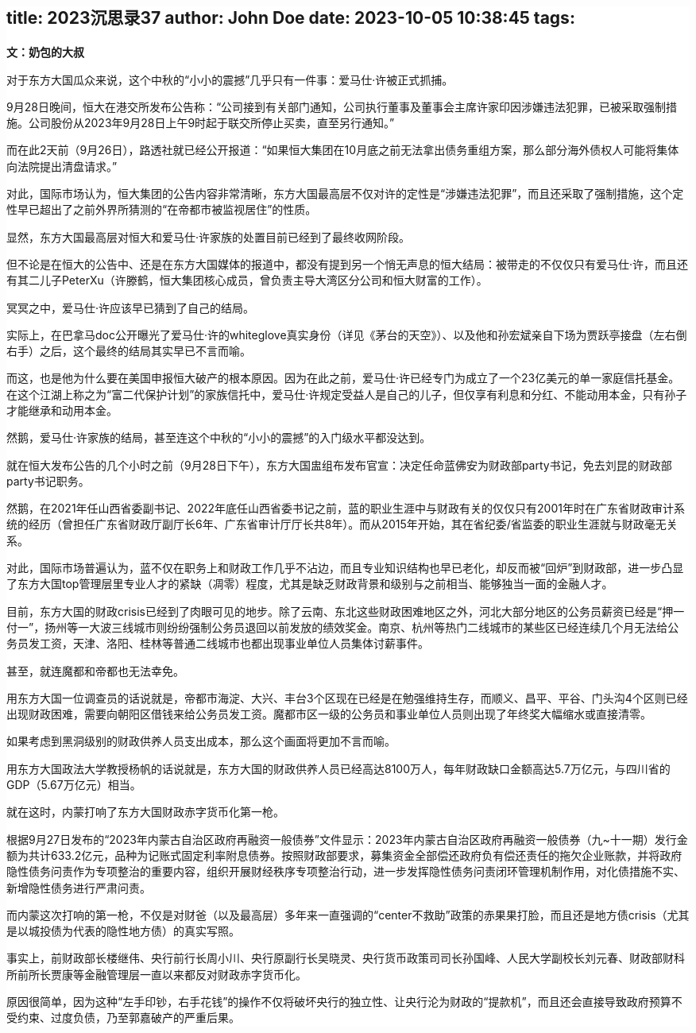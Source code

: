 title: 2023沉思录37
author: John Doe
date: 2023-10-05 10:38:45
tags:
---
**文：奶包的大叔**

对于东方大国瓜众来说，这个中秋的“小小的震撼”几乎只有一件事：爱马仕·许被正式抓捕。

9月28日晚间，恒大在港交所发布公告称：“公司接到有关部门通知，公司执行董事及董事会主席许家印因涉嫌违法犯罪，已被采取强制措施。公司股份从2023年9月28日上午9时起于联交所停止买卖，直至另行通知。”

而在此2天前（9月26日），路透社就已经公开报道：“如果恒大集团在10月底之前无法拿出债务重组方案，那么部分海外债权人可能将集体向法院提出清盘请求。”

对此，国际市场认为，恒大集团的公告内容非常清晰，东方大国最高层不仅对许的定性是“涉嫌违法犯罪”，而且还采取了强制措施，这个定性早已超出了之前外界所猜测的“在帝都市被监视居住”的性质。

显然，东方大国最高层对恒大和爱马仕·许家族的处置目前已经到了最终收网阶段。

但不论是在恒大的公告中、还是在东方大国媒体的报道中，都没有提到另一个悄无声息的恒大结局：被带走的不仅仅只有爱马仕·许，而且还有其二儿子PeterXu（许滕鹤，恒大集团核心成员，曾负责主导大湾区分公司和恒大财富的工作）。

冥冥之中，爱马仕·许应该早已猜到了自己的结局。

实际上，在巴拿马doc公开曝光了爱马仕·许的whiteglove真实身份（详见《茅台的天空》）、以及他和孙宏斌亲自下场为贾跃亭接盘（左右倒右手）之后，这个最终的结局其实早已不言而喻。

而这，也是他为什么要在美国申报恒大破产的根本原因。因为在此之前，爱马仕·许已经专门为成立了一个23亿美元的单一家庭信托基金。在这个江湖上称之为“富二代保护计划”的家族信托中，爱马仕·许规定受益人是自己的儿子，但仅享有利息和分红、不能动用本金，只有孙子才能继承和动用本金。

然鹅，爱马仕·许家族的结局，甚至连这个中秋的“小小的震撼”的入门级水平都没达到。

就在恒大发布公告的几个小时之前（9月28日下午），东方大国盅组布发布官宣：决定任命蓝佛安为财政部party书记，免去刘昆的财政部party书记职务。

然鹅，在2021年任山西省委副书记、2022年底任山西省委书记之前，蓝的职业生涯中与财政有关的仅仅只有2001年时在广东省财政审计系统的经历（曾担任广东省财政厅副厅长6年、广东省审计厅厅长共8年）。而从2015年开始，其在省纪委/省监委的职业生涯就与财政毫无关系。

对此，国际市场普遍认为，蓝不仅在职务上和财政工作几乎不沾边，而且专业知识结构也早已老化，却反而被“回炉”到财政部，进一步凸显了东方大国top管理层里专业人才的紧缺（凋零）程度，尤其是缺乏财政背景和级别与之前相当、能够独当一面的金融人才。

目前，东方大国的财政crisis已经到了肉眼可见的地步。除了云南、东北这些财政困难地区之外，河北大部分地区的公务员薪资已经是“押一付一”，扬州等一大波三线城市则纷纷强制公务员退回以前发放的绩效奖金。南京、杭州等热门二线城市的某些区已经连续几个月无法给公务员发工资，天津、洛阳、桂林等普通二线城市也都出现事业单位人员集体讨薪事件。

甚至，就连魔都和帝都也无法幸免。

用东方大国一位调查员的话说就是，帝都市海淀、大兴、丰台3个区现在已经是在勉强维持生存，而顺义、昌平、平谷、门头沟4个区则已经出现财政困难，需要向朝阳区借钱来给公务员发工资。魔都市区一级的公务员和事业单位人员则出现了年终奖大幅缩水或直接清零。

如果考虑到黑洞级别的财政供养人员支出成本，那么这个画面将更加不言而喻。

用东方大国政法大学教授杨帆的话说就是，东方大国的财政供养人员已经高达8100万人，每年财政缺口金额高达5.7万亿元，与四川省的GDP（5.67万亿元）相当。

就在这时，内蒙打响了东方大国财政赤字货币化第一枪。

根据9月27日发布的“2023年内蒙古自治区政府再融资一般债券”文件显示：2023年内蒙古自治区政府再融资一般债券（九~十一期）发行金额为共计633.2亿元，品种为记账式固定利率附息债券。按照财政部要求，募集资金全部偿还政府负有偿还责任的拖欠企业账款，并将政府隐性债务问责作为专项整治的重要内容，组织开展财经秩序专项整治行动，进一步发挥隐性债务问责闭环管理机制作用，对化债措施不实、新增隐性债务进行严肃问责。

而内蒙这次打响的第一枪，不仅是对财爸（以及最高层）多年来一直强调的“center不救助”政策的赤果果打脸，而且还是地方债crisis（尤其是以城投债为代表的隐性地方债）的真实写照。

事实上，前财政部长楼继伟、央行前行长周小川、央行原副行长吴晓灵、央行货币政策司司长孙国峰、人民大学副校长刘元春、财政部财科所前所长贾康等金融管理层一直以来都反对财政赤字货币化。

原因很简单，因为这种“左手印钞，右手花钱”的操作不仅将破坏央行的独立性、让央行沦为财政的“提款机”，而且还会直接导致政府预算不受约束、过度负债，乃至郭嘉破产的严重后果。
